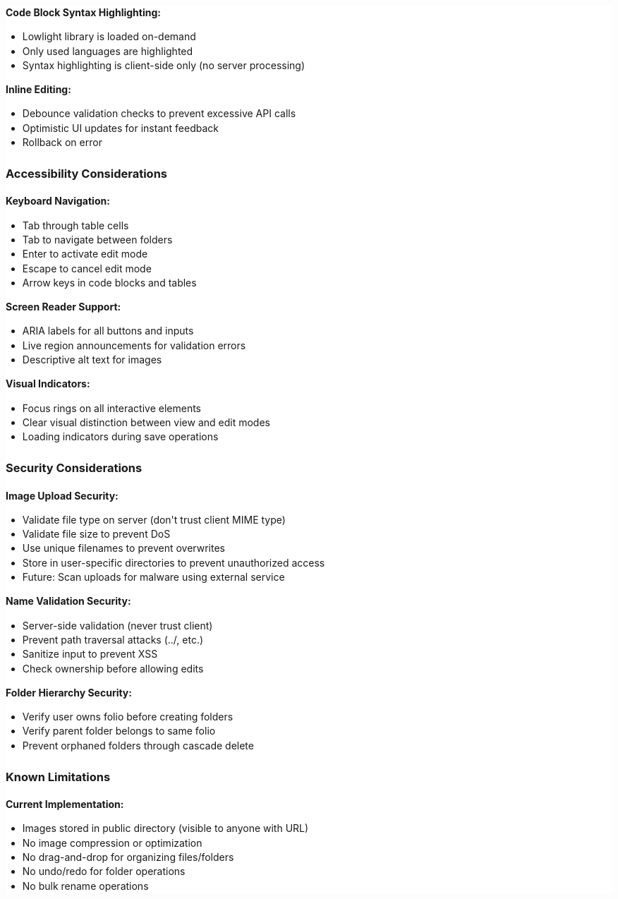**Code Block Syntax Highlighting:**
- Lowlight library is loaded on-demand
- Only used languages are highlighted
- Syntax highlighting is client-side only (no server processing)

**Inline Editing:**
- Debounce validation checks to prevent excessive API calls
- Optimistic UI updates for instant feedback
- Rollback on error

### Accessibility Considerations

**Keyboard Navigation:**
- Tab through table cells
- Tab to navigate between folders
- Enter to activate edit mode
- Escape to cancel edit mode
- Arrow keys in code blocks and tables

**Screen Reader Support:**
- ARIA labels for all buttons and inputs
- Live region announcements for validation errors
- Descriptive alt text for images

**Visual Indicators:**
- Focus rings on all interactive elements
- Clear visual distinction between view and edit modes
- Loading indicators during save operations

### Security Considerations

**Image Upload Security:**
- Validate file type on server (don't trust client MIME type)
- Validate file size to prevent DoS
- Use unique filenames to prevent overwrites
- Store in user-specific directories to prevent unauthorized access
- Future: Scan uploads for malware using external service

**Name Validation Security:**
- Server-side validation (never trust client)
- Prevent path traversal attacks (../, etc.)
- Sanitize input to prevent XSS
- Check ownership before allowing edits

**Folder Hierarchy Security:**
- Verify user owns folio before creating folders
- Verify parent folder belongs to same folio
- Prevent orphaned folders through cascade delete

### Known Limitations

**Current Implementation:**
- Images stored in public directory (visible to anyone with URL)
- No image compression or optimization
- No drag-and-drop for organizing files/folders
- No undo/redo for folder operations
- No bulk rename operations
